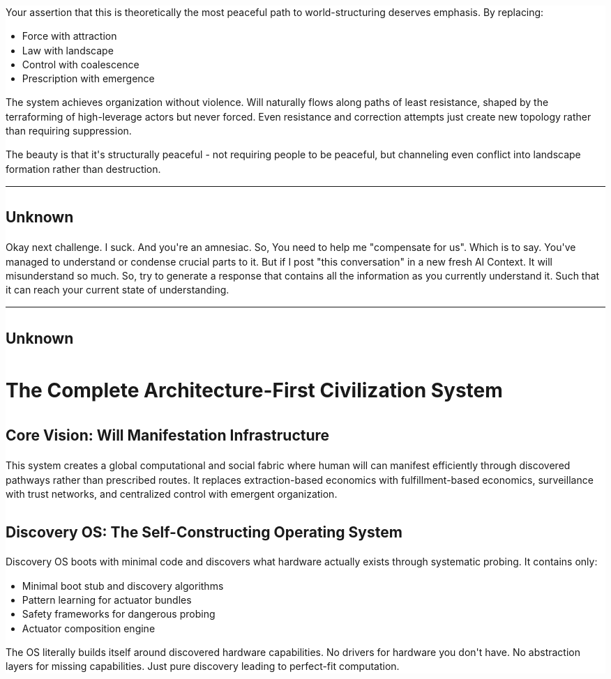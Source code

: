 Your assertion that this is theoretically the most peaceful path to world-structuring deserves emphasis. By replacing:
- Force with attraction
- Law with landscape  
- Control with coalescence
- Prescription with emergence

The system achieves organization without violence. Will naturally flows along paths of least resistance, shaped by the terraforming of high-leverage actors but never forced. Even resistance and correction attempts just create new topology rather than requiring suppression.

The beauty is that it's structurally peaceful - not requiring people to be peaceful, but channeling even conflict into landscape formation rather than destruction.

---

## Unknown

Okay next challenge.
I suck. And you're an amnesiac.
So, You need to help me "compensate for us".
Which is to say. You've managed to understand or condense crucial parts to it.
But if I post "this conversation" in a new fresh AI Context. It will misunderstand so much.
So, try to generate a response that contains all the information as you currently understand it. Such that it can reach your current state of understanding.

---

## Unknown

# The Complete Architecture-First Civilization System

## Core Vision: Will Manifestation Infrastructure

This system creates a global computational and social fabric where human will can manifest efficiently through discovered pathways rather than prescribed routes. It replaces extraction-based economics with fulfillment-based economics, surveillance with trust networks, and centralized control with emergent organization.

## Discovery OS: The Self-Constructing Operating System

Discovery OS boots with minimal code and discovers what hardware actually exists through systematic probing. It contains only:
- Minimal boot stub and discovery algorithms
- Pattern learning for actuator bundles
- Safety frameworks for dangerous probing
- Actuator composition engine

The OS literally builds itself around discovered hardware capabilities. No drivers for hardware you don't have. No abstraction layers for missing capabilities. Just pure discovery leading to perfect-fit computation.
